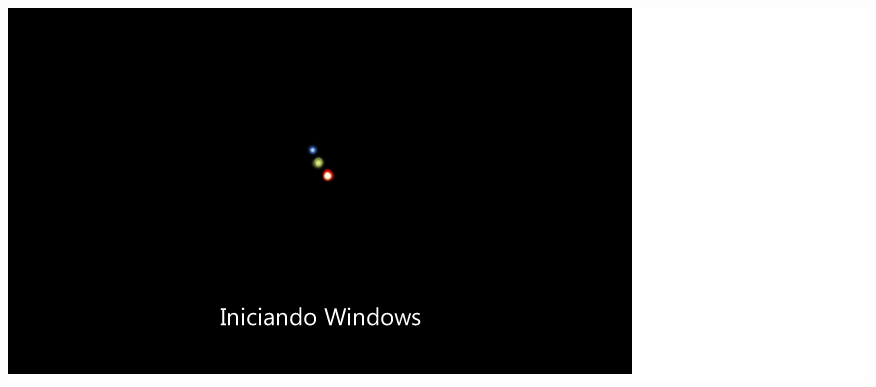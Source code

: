 ![Sistema Windows 7 arrancado correctamente](/assets/img/posts/recuperacion_de_informacion/20241130_181206_Screenshot_from_2024-11-30_19-11-30.png)
